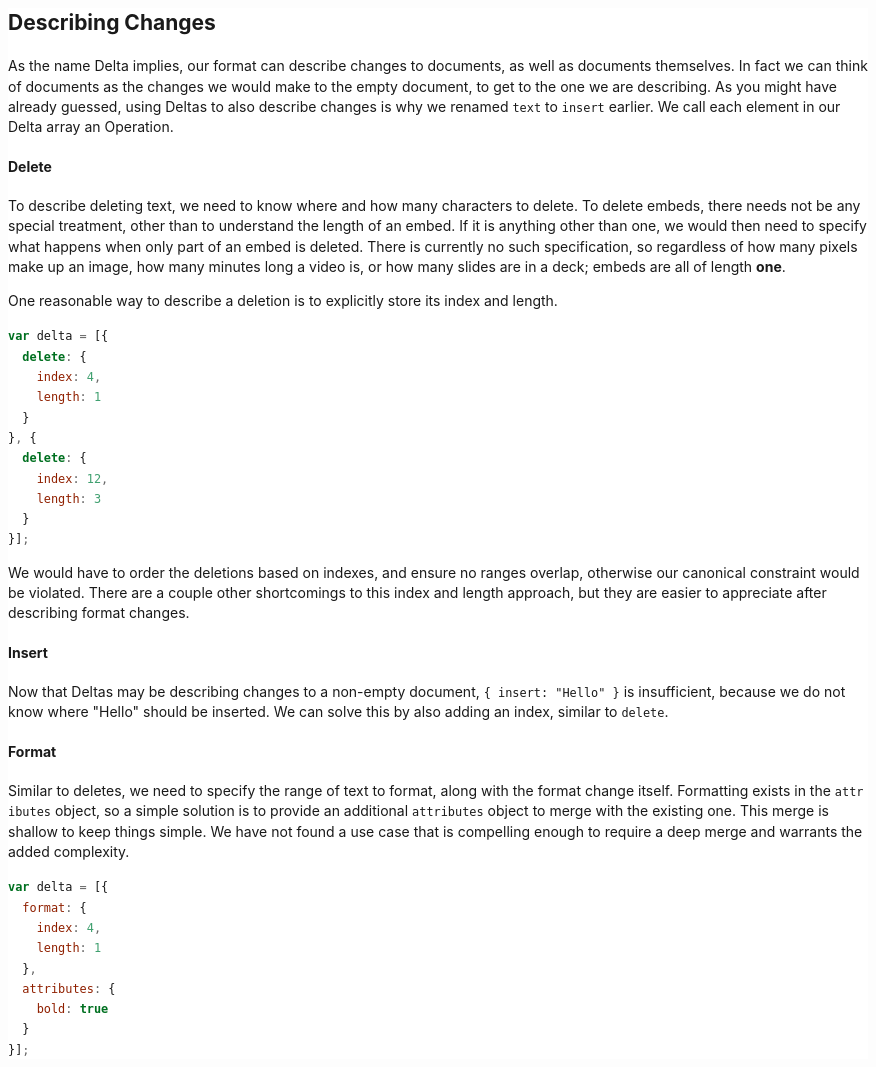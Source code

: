 
## Describing Changes

As the name Delta implies, our format can describe changes to documents, as well as documents themselves. In fact we can think of documents as the changes we would make to the empty document, to get to the one we are describing. As you might have already guessed, using Deltas to also describe changes is why we renamed `text` to `insert` earlier. We call each element in our Delta array an Operation.

#### Delete

To describe deleting text, we need to know where and how many characters to delete. To delete embeds, there needs not be any special treatment, other than to understand the length of an embed. If it is anything other than one, we would then need to specify what happens when only part of an embed is deleted. There is currently no such specification, so regardless of how many pixels make up an image, how many minutes long a video is, or how many slides are in a deck; embeds are all of length **one**.

One reasonable way to describe a deletion is to explicitly store its index and length.

```javascript
var delta = [{
  delete: {
    index: 4,
    length: 1
  }
}, {
  delete: {
    index: 12,
    length: 3
  }
}];
```

We would have to order the deletions based on indexes, and ensure no ranges overlap, otherwise our canonical constraint would be violated. There are a couple other shortcomings to this index and length approach, but they are easier to appreciate after describing format changes.

#### Insert

Now that Deltas may be describing changes to a non-empty document, `{ insert: "Hello" }` is insufficient, because we do not know where "Hello" should be inserted. We can solve this by also adding an index, similar to `delete`.

#### Format

Similar to deletes, we need to specify the range of text to format, along with the format change itself. Formatting exists in the `attributes` object, so a simple solution is to provide an additional `attributes` object to merge with the existing one. This merge is shallow to keep things simple. We have not found a use case that is compelling enough to require a deep merge and warrants the added complexity.

```javascript
var delta = [{
  format: {
    index: 4,
    length: 1
  },
  attributes: {
    bold: true
  }
}];
```
